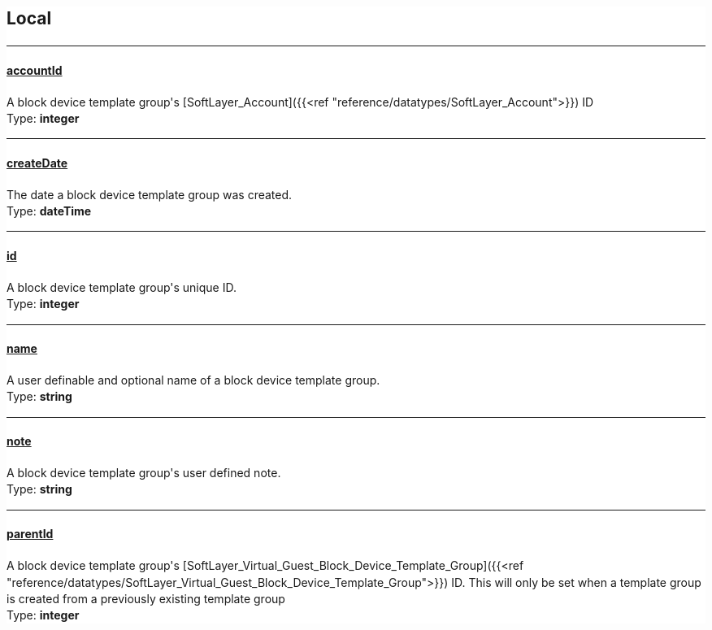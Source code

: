 ## Local
<div class="prop-row">

-----
[accountId]: #accountid
#### [accountId]
A block device template group's [SoftLayer_Account]({{<ref "reference/datatypes/SoftLayer_Account">}}) ID   
<span class="type-label">Type: </span>**integer**  



</div>
<div class="prop-row">

-----
[createDate]: #createdate
#### [createDate]
The date a block device template group was created.   
<span class="type-label">Type: </span>**dateTime**  



</div>
<div class="prop-row">

-----
[id]: #id
#### [id]
A block device template group's unique ID.   
<span class="type-label">Type: </span>**integer**  



</div>
<div class="prop-row">

-----
[name]: #name
#### [name]
A user definable and optional name of a block device template group.   
<span class="type-label">Type: </span>**string**  



</div>
<div class="prop-row">

-----
[note]: #note
#### [note]
A block device template group's user defined note.   
<span class="type-label">Type: </span>**string**  



</div>
<div class="prop-row">

-----
[parentId]: #parentid
#### [parentId]
A block device template group's [SoftLayer_Virtual_Guest_Block_Device_Template_Group]({{<ref "reference/datatypes/SoftLayer_Virtual_Guest_Block_Device_Template_Group">}}) ID.  This will only be set when a template group is created from a previously existing template group   
<span class="type-label">Type: </span>**integer**  


[publicFlag]: #publicflag
[statusId]: #statusid
[summary]: #summary
[transactionId]: #transactionid
[userRecordId]: #userrecordid
[account]: #account
[accountContacts]: #accountcontacts
[accountReferences]: #accountreferences
[blockDevices]: #blockdevices
[blockDevicesDiskSpaceTotal]: #blockdevicesdiskspacetotal
[byolFlag]: #byolflag
[children]: #children
[datacenter]: #datacenter
[datacenters]: #datacenters
[firstChild]: #firstchild
[flexImageFlag]: #fleximageflag
[globalIdentifier]: #globalidentifier
[imageType]: #imagetype
[imageTypeKeyName]: #imagetypekeyname
[nextGenFlag]: #nextgenflag
[parent]: #parent
[region]: #region
[regions]: #regions
[sshKeys]: #sshkeys
[status]: #status
[storageRepository]: #storagerepository
[tagReferences]: #tagreferences
[transaction]: #transaction
[accountContactCount]: #accountcontactcount
[accountReferenceCount]: #accountreferencecount
[blockDeviceCount]: #blockdevicecount
[childrenCount]: #childrencount
[datacenterCount]: #datacentercount
[regionCount]: #regioncount
[sshKeyCount]: #sshkeycount
[tagReferenceCount]: #tagreferencecount